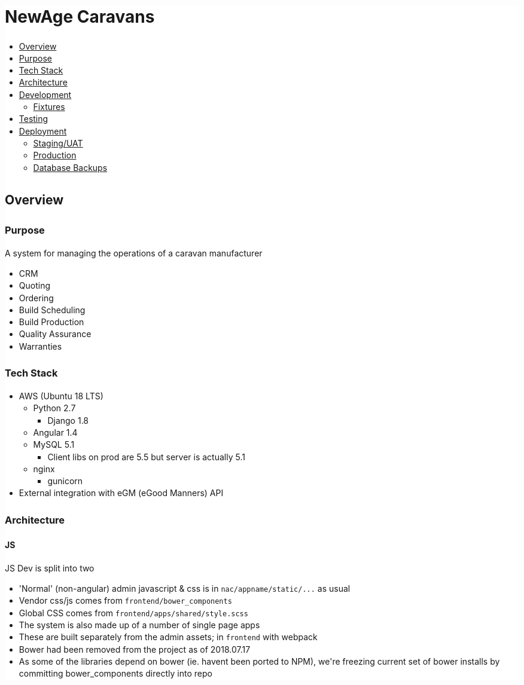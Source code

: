 # NewAge Caravans

* [Overview](#overview)
 * [Purpose](#purpose)
 * [Tech Stack](#tech-stack)
* [Architecture](#architecture)
* [Development](#development)
    * [Fixtures](#fixtures)
* [Testing](#testing)
* [Deployment](#deployment)
    * [Staging/UAT](#deployment-uatstage)
    * [Production](#deployment-production)
    * [Database Backups](#database-backups)

## Overview

### Purpose

A system for managing the operations of a caravan manufacturer
* CRM
* Quoting
* Ordering
* Build Scheduling
* Build Production
* Quality Assurance
* Warranties

### Tech Stack

* AWS (Ubuntu 18 LTS)
    * Python 2.7
        * Django 1.8
    * Angular 1.4
    * MySQL 5.1
        * Client libs on prod are 5.5 but server is actually 5.1
    * nginx
        * gunicorn
* External integration with eGM (eGood Manners) API

### Architecture

#### JS

JS Dev is split into two
* 'Normal' (non-angular) admin javascript & css is in `nac/appname/static/...` as usual
 * Vendor css/js comes from `frontend/bower_components`
 * Global CSS comes from `frontend/apps/shared/style.scss`
* The system is also made up of a number of single page apps
 * These are built separately from the admin assets; in `frontend` with webpack
* Bower had been removed from the project as of 2018.07.17
 * As some of the libraries depend on bower (ie. havent been ported to NPM), we're freezing current set of bower installs by committing bower_components directly into repo
